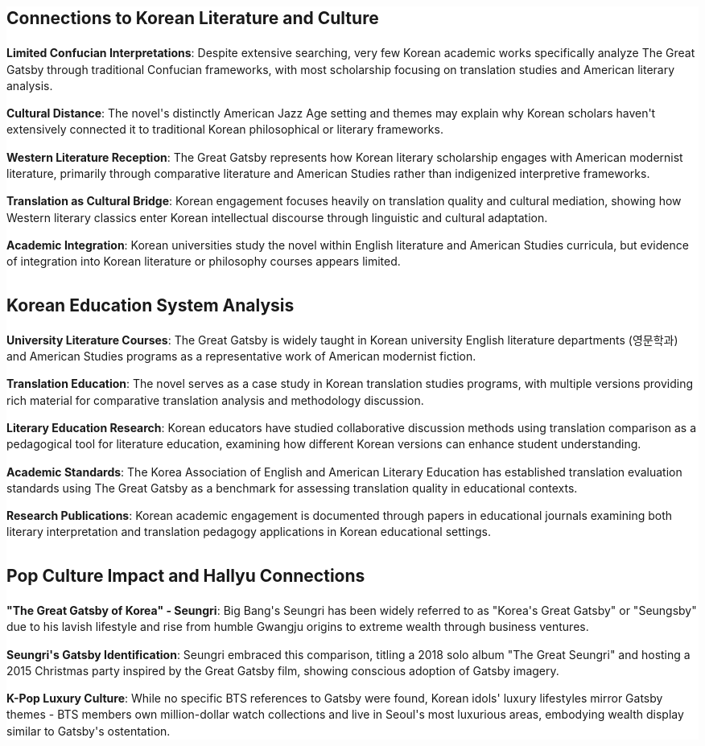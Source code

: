## Connections to Korean Literature and Culture

**Limited Confucian Interpretations**: Despite extensive searching, very few Korean academic works specifically analyze The Great Gatsby through traditional Confucian frameworks, with most scholarship focusing on translation studies and American literary analysis.

**Cultural Distance**: The novel's distinctly American Jazz Age setting and themes may explain why Korean scholars haven't extensively connected it to traditional Korean philosophical or literary frameworks.

**Western Literature Reception**: The Great Gatsby represents how Korean literary scholarship engages with American modernist literature, primarily through comparative literature and American Studies rather than indigenized interpretive frameworks.

**Translation as Cultural Bridge**: Korean engagement focuses heavily on translation quality and cultural mediation, showing how Western literary classics enter Korean intellectual discourse through linguistic and cultural adaptation.

**Academic Integration**: Korean universities study the novel within English literature and American Studies curricula, but evidence of integration into Korean literature or philosophy courses appears limited.

## Korean Education System Analysis

**University Literature Courses**: The Great Gatsby is widely taught in Korean university English literature departments (영문학과) and American Studies programs as a representative work of American modernist fiction.

**Translation Education**: The novel serves as a case study in Korean translation studies programs, with multiple versions providing rich material for comparative translation analysis and methodology discussion.

**Literary Education Research**: Korean educators have studied collaborative discussion methods using translation comparison as a pedagogical tool for literature education, examining how different Korean versions can enhance student understanding.

**Academic Standards**: The Korea Association of English and American Literary Education has established translation evaluation standards using The Great Gatsby as a benchmark for assessing translation quality in educational contexts.

**Research Publications**: Korean academic engagement is documented through papers in educational journals examining both literary interpretation and translation pedagogy applications in Korean educational settings.

## Pop Culture Impact and Hallyu Connections

**"The Great Gatsby of Korea" - Seungri**: Big Bang's Seungri has been widely referred to as "Korea's Great Gatsby" or "Seungsby" due to his lavish lifestyle and rise from humble Gwangju origins to extreme wealth through business ventures.

**Seungri's Gatsby Identification**: Seungri embraced this comparison, titling a 2018 solo album "The Great Seungri" and hosting a 2015 Christmas party inspired by the Great Gatsby film, showing conscious adoption of Gatsby imagery.

**K-Pop Luxury Culture**: While no specific BTS references to Gatsby were found, Korean idols' luxury lifestyles mirror Gatsby themes - BTS members own million-dollar watch collections and live in Seoul's most luxurious areas, embodying wealth display similar to Gatsby's ostentation.
